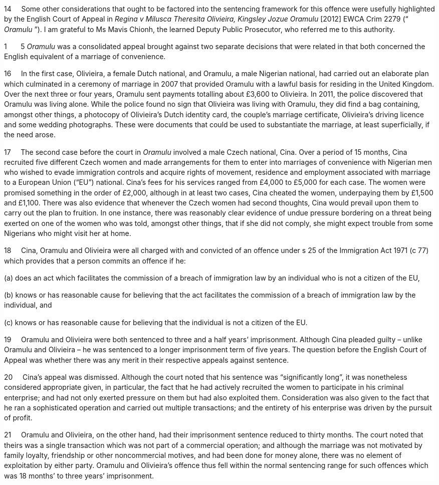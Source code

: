 14     Some other considerations that ought to be factored into the sentencing framework for this offence were usefully highlighted by the English Court of Appeal in _Regina v Milusca Theresita Olivieira, Kingsley Jozue Oramulu_ [2012] EWCA Crim 2279 (“ _Oramulu_ ”). I am grateful to Ms Mavis Chionh, the learned Deputy Public Prosecutor, who referred me to this authority. 

1       5 _Oramulu_ was a consolidated appeal brought against two separate decisions that were related in that both concerned the English equivalent of a marriage of convenience. 

16     In the first case, Olivieira, a female Dutch national, and Oramulu, a male Nigerian national, had carried out an elaborate plan which culminated in a ceremony of marriage in 2007 that provided Oramulu with a lawful basis for residing in the United Kingdom. Over the next three or four years, Oramulu sent payments totalling about £3,600 to Olivieira. In 2011, the police discovered that Oramulu was living alone. While the police found no sign that Olivieira was living with Oramulu, they did find a bag containing, amongst other things, a photocopy of Olivieira’s Dutch identity card, the couple’s marriage certificate, Olivieira’s driving licence and some wedding photographs. These were documents that could be used to substantiate the marriage, at least superficially, if the need arose. 

17     The second case before the court in _Oramulu_ involved a male Czech national, Cina. Over a period of 15 months, Cina recruited five different Czech women and made arrangements for them to enter into marriages of convenience with Nigerian men who wished to evade immigration controls and acquire rights of movement, residence and employment associated with marriage to a European Union (“EU”) national. Cina’s fees for his services ranged from £4,000 to £5,000 for each case. The women were promised something in the order of £2,000, although in at least two cases, Cina cheated the women, underpaying them by £1,500 and £1,100. There was also evidence that whenever the Czech women had second thoughts, Cina would prevail upon them to carry out the plan to fruition. In one instance, there was reasonably clear evidence of undue pressure bordering on a threat being exerted on one of the women who was told, amongst other things, that if she did not comply, she might expect trouble from some Nigerians who might visit her at home. 


18     Cina, Oramulu and Olivieira were all charged with and convicted of an offence under s 25 of the Immigration Act 1971 (c 77) which provides that a person commits an offence if he: 

 (a) does an act which facilitates the commission of a breach of immigration law by an individual who is not a citizen of the EU, 

 (b) knows or has reasonable cause for believing that the act facilitates the commission of a breach of immigration law by the individual, and 

 (c) knows or has reasonable cause for believing that the individual is not a citizen of the EU. 

19     Oramulu and Olivieira were both sentenced to three and a half years’ imprisonment. Although Cina pleaded guilty – unlike Oramulu and Olivieira – he was sentenced to a longer imprisonment term of five years. The question before the English Court of Appeal was whether there was any merit in their respective appeals against sentence. 

20     Cina’s appeal was dismissed. Although the court noted that his sentence was “significantly long”, it was nonetheless considered appropriate given, in particular, the fact that he had actively recruited the women to participate in his criminal enterprise; and had not only exerted pressure on them but had also exploited them. Consideration was also given to the fact that he ran a sophisticated operation and carried out multiple transactions; and the entirety of his enterprise was driven by the pursuit of profit. 

21     Oramulu and Olivieira, on the other hand, had their imprisonment sentence reduced to thirty months. The court noted that theirs was a single transaction which was not part of a commercial operation; and although the marriage was not motivated by family loyalty, friendship or other noncommercial motives, and had been done for money alone, there was no element of exploitation by either party. Oramulu and Olivieira’s offence thus fell within the normal sentencing range for such offences which was 18 months’ to three years’ imprisonment. 
